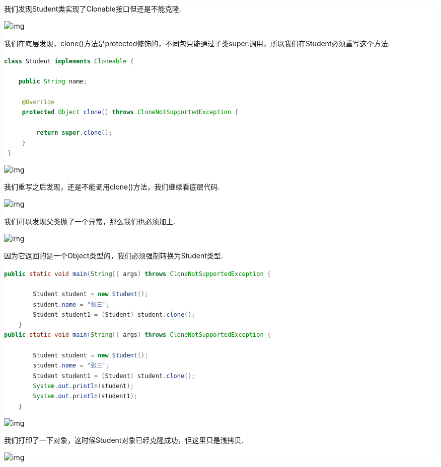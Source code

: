 我们发现Student类实现了Clonable接口但还是不能克隆.

![img](https://p3-sign.toutiaoimg.com/tos-cn-i-qvj2lq49k0/20c6225bd7614533917e6c4f70a2ff5a~noop.image?_iz=58558&from=article.pc_detail&x-expires=1665130469&x-signature=%2BKDUqwrs4US3WGFTd2E4QIbSoz4%3D)

我们在底层发现，clone()方法是protected修饰的，不同包只能通过子类super.调用，所以我们在Student必须重写这个方法.

```java
class Student implements Cloneable {
 
    public String name;

     @Override
     protected Object clone() throws CloneNotSupportedException {
 
         return super.clone();
     }
 }
```

![img](https://p3-sign.toutiaoimg.com/tos-cn-i-qvj2lq49k0/31a2ff20ed3d4411971a439dd8bc253f~noop.image?_iz=58558&from=article.pc_detail&x-expires=1665130469&x-signature=XmsOy16EJsH3ztjPGI%2BHutcZYBY%3D)

我们重写之后发现，还是不能调用clone()方法，我们继续看底层代码.

![img](https://p3-sign.toutiaoimg.com/tos-cn-i-qvj2lq49k0/c5d07c7979e84f399f91e0ae2a2c9829~noop.image?_iz=58558&from=article.pc_detail&x-expires=1665130469&x-signature=lbl6nq%2BhRazvoqUYX%2FA%2FfzTYEnI%3D)

我们可以发现父类抛了一个异常，那么我们也必须加上.

![img](https://p3-sign.toutiaoimg.com/tos-cn-i-qvj2lq49k0/9de4931cf5cb402a97faceb6a3385742~noop.image?_iz=58558&from=article.pc_detail&x-expires=1665130469&x-signature=EZYBKpFsj%2BHo5laM68LpmY7I0xw%3D)

因为它返回的是一个Object类型的，我们必须强制转换为Student类型.

```java
public static void main(String[] args) throws CloneNotSupportedException {
 
        Student student = new Student();
        student.name = "张三";
        Student student1 = (Student) student.clone();
    }
public static void main(String[] args) throws CloneNotSupportedException {
 
        Student student = new Student();
        student.name = "张三";
        Student student1 = (Student) student.clone();
        System.out.println(student);
        System.out.println(student1);
    }
```

![img](https://p3-sign.toutiaoimg.com/tos-cn-i-qvj2lq49k0/1a55a20951564e1785067148445c5c9e~noop.image?_iz=58558&from=article.pc_detail&x-expires=1665130469&x-signature=MqdUu1vHaJTg6omfK6Q%2FGOHzgm8%3D)

我们打印了一下对象，这时候Student对象已经克隆成功，但这里只是浅拷贝.

![img](https://p3-sign.toutiaoimg.com/tos-cn-i-qvj2lq49k0/9dec2b99dc3e4a4a9832a51ffd2a4818~noop.image?_iz=58558&from=article.pc_detail&x-expires=1665130469&x-signature=8DOximunB3uwYP%2F9cuSL7OUz6zQ%3D)

